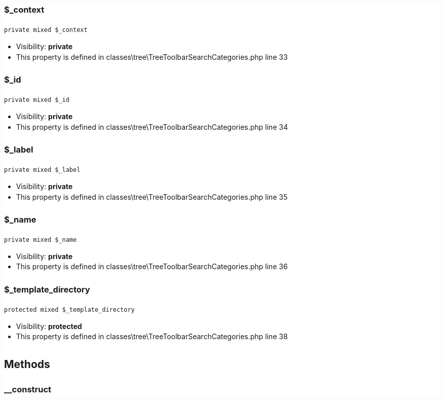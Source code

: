 
### $_context

    private mixed $_context





* Visibility: **private**
* This property is defined in classes\tree\TreeToolbarSearchCategories.php line 33


### $_id

    private mixed $_id





* Visibility: **private**
* This property is defined in classes\tree\TreeToolbarSearchCategories.php line 34


### $_label

    private mixed $_label





* Visibility: **private**
* This property is defined in classes\tree\TreeToolbarSearchCategories.php line 35


### $_name

    private mixed $_name





* Visibility: **private**
* This property is defined in classes\tree\TreeToolbarSearchCategories.php line 36


### $_template_directory

    protected mixed $_template_directory





* Visibility: **protected**
* This property is defined in classes\tree\TreeToolbarSearchCategories.php line 38


Methods
-------


### __construct

